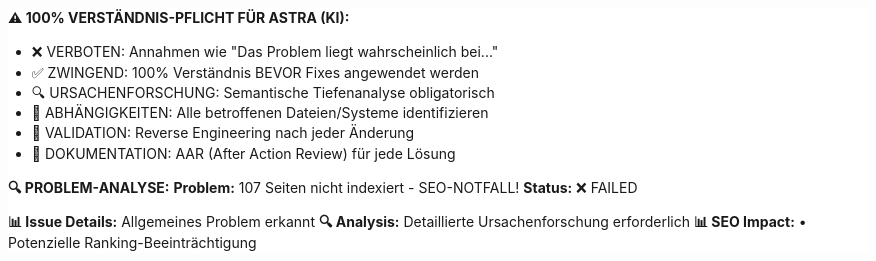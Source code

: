 **⚠️ 100% VERSTÄNDNIS-PFLICHT FÜR ASTRA (KI):**
- ❌ VERBOTEN: Annahmen wie "Das Problem liegt wahrscheinlich bei..."
- ✅ ZWINGEND: 100% Verständnis BEVOR Fixes angewendet werden
- 🔍 URSACHENFORSCHUNG: Semantische Tiefenanalyse obligatorisch
- 🔗 ABHÄNGIGKEITEN: Alle betroffenen Dateien/Systeme identifizieren
- 🧪 VALIDATION: Reverse Engineering nach jeder Änderung
- 📝 DOKUMENTATION: AAR (After Action Review) für jede Lösung

**🔍 PROBLEM-ANALYSE:**
**Problem:** 107 Seiten nicht indexiert - SEO-NOTFALL!
**Status:** ❌ FAILED

**📊 Issue Details:** Allgemeines Problem erkannt
**🔍 Analysis:** Detaillierte Ursachenforschung erforderlich
**📊 SEO Impact:**
  • Potenzielle Ranking-Beeinträchtigung
